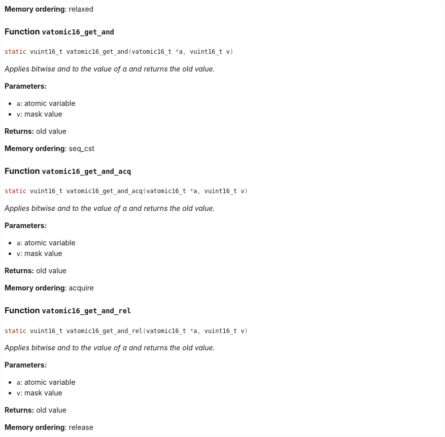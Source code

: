 
**Memory ordering**: relaxed 


###  Function `vatomic16_get_and`

```c
static vuint16_t vatomic16_get_and(vatomic16_t *a, vuint16_t v)
``` 
_Applies bitwise and to the value of a and returns the old value._ 




**Parameters:**

- `a`: atomic variable 
- `v`: mask value 


**Returns:** old value

**Memory ordering**: seq_cst 


###  Function `vatomic16_get_and_acq`

```c
static vuint16_t vatomic16_get_and_acq(vatomic16_t *a, vuint16_t v)
``` 
_Applies bitwise and to the value of a and returns the old value._ 




**Parameters:**

- `a`: atomic variable 
- `v`: mask value 


**Returns:** old value

**Memory ordering**: acquire 


###  Function `vatomic16_get_and_rel`

```c
static vuint16_t vatomic16_get_and_rel(vatomic16_t *a, vuint16_t v)
``` 
_Applies bitwise and to the value of a and returns the old value._ 




**Parameters:**

- `a`: atomic variable 
- `v`: mask value 


**Returns:** old value

**Memory ordering**: release 
